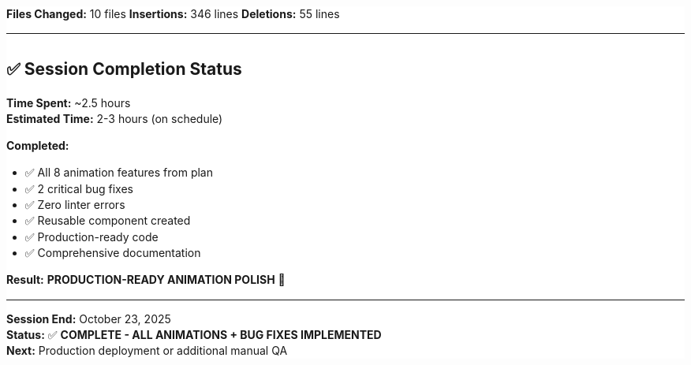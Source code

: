 ```
```

**Files Changed:** 10 files
**Insertions:** 346 lines
**Deletions:** 55 lines

---

## ✅ Session Completion Status

**Time Spent:** ~2.5 hours  
**Estimated Time:** 2-3 hours (on schedule)

**Completed:**
- ✅ All 8 animation features from plan
- ✅ 2 critical bug fixes
- ✅ Zero linter errors
- ✅ Reusable component created
- ✅ Production-ready code
- ✅ Comprehensive documentation

**Result:** **PRODUCTION-READY ANIMATION POLISH** 🎉

---

**Session End:** October 23, 2025  
**Status:** ✅ **COMPLETE - ALL ANIMATIONS + BUG FIXES IMPLEMENTED**  
**Next:** Production deployment or additional manual QA

